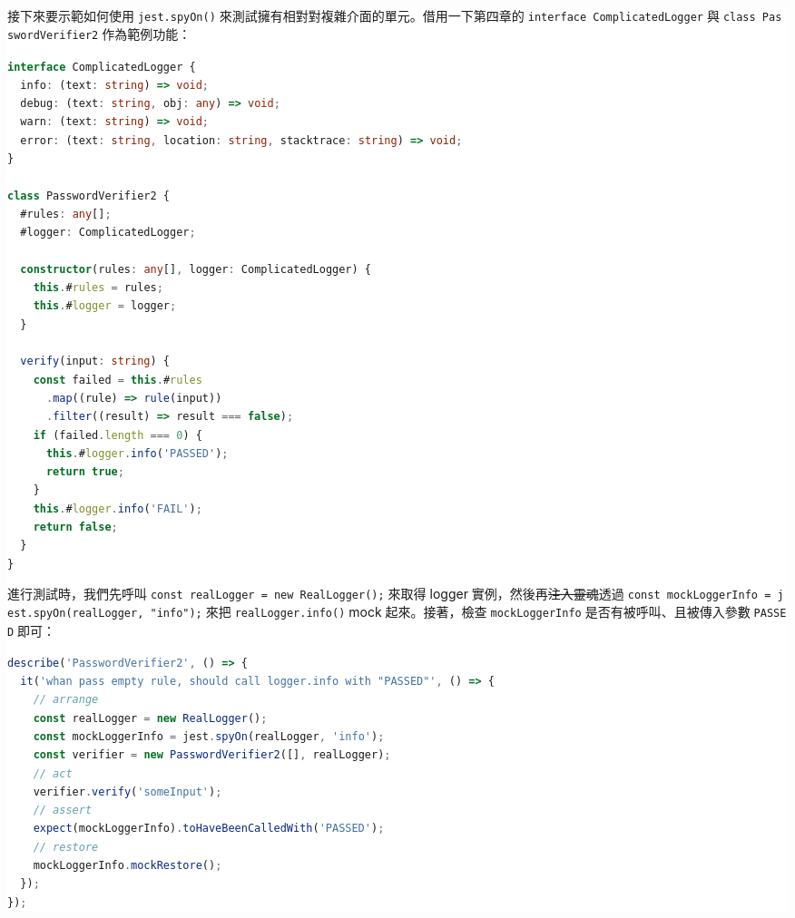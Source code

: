 接下來要示範如何使用 `jest.spyOn()` 來測試擁有相對對複雜介面的單元。借用一下第四章的 `interface ComplicatedLogger` 與 `class PasswordVerifier2` 作為範例功能：

```ts
interface ComplicatedLogger {
  info: (text: string) => void;
  debug: (text: string, obj: any) => void;
  warn: (text: string) => void;
  error: (text: string, location: string, stacktrace: string) => void;
}

class PasswordVerifier2 {
  #rules: any[];
  #logger: ComplicatedLogger;

  constructor(rules: any[], logger: ComplicatedLogger) {
    this.#rules = rules;
    this.#logger = logger;
  }

  verify(input: string) {
    const failed = this.#rules
      .map((rule) => rule(input))
      .filter((result) => result === false);
    if (failed.length === 0) {
      this.#logger.info('PASSED');
      return true;
    }
    this.#logger.info('FAIL');
    return false;
  }
}
```

進行測試時，我們先呼叫 `const realLogger = new RealLogger();` 來取得 logger 實例，然後再~~注入靈魂~~透過 `const mockLoggerInfo = jest.spyOn(realLogger, "info");` 來把 `realLogger.info()` mock 起來。接著，檢查 `mockLoggerInfo` 是否有被呼叫、且被傳入參數 `PASSED` 即可：

```js
describe('PasswordVerifier2', () => {
  it('whan pass empty rule, should call logger.info with "PASSED"', () => {
    // arrange
    const realLogger = new RealLogger();
    const mockLoggerInfo = jest.spyOn(realLogger, 'info');
    const verifier = new PasswordVerifier2([], realLogger);
    // act
    verifier.verify('someInput');
    // assert
    expect(mockLoggerInfo).toHaveBeenCalledWith('PASSED');
    // restore
    mockLoggerInfo.mockRestore();
  });
});
```
